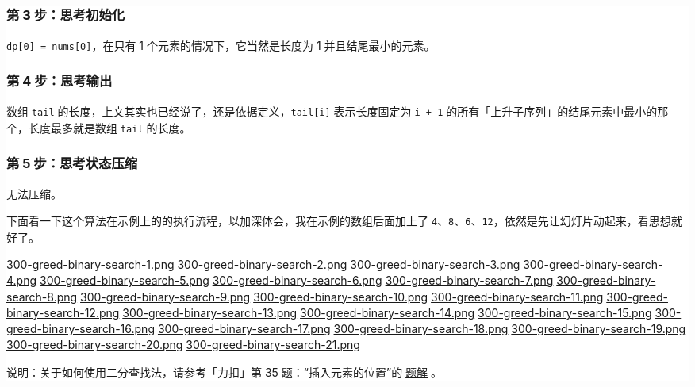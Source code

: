 
### 第 3 步：思考初始化

`dp[0] = nums[0]`，在只有 1 个元素的情况下，它当然是长度为 1 并且结尾最小的元素。

### 第 4 步：思考输出

数组 `tail` 的长度，上文其实也已经说了，还是依据定义，`tail[i]` 表示长度固定为 `i + 1` 的所有「上升子序列」的结尾元素中最小的那个，长度最多就是数组 `tail` 的长度。

### 第 5 步：思考状态压缩

无法压缩。

下面看一下这个算法在示例上的的执行流程，以加深体会，我在示例的数组后面加上了 `4`、`8`、`6`、`12`，依然是先让幻灯片动起来，看思想就好了。

  [300-greed-binary-search-1.png](https://pic.leetcode-cn.com/ecfe05bf65309a085484489b9dbf0d354ebd04254aa192ae08712dfe02dc2a0c-300-greed-binary-search-1.png)  [300-greed-binary-search-2.png](https://pic.leetcode-cn.com/f30cf9c7fee1577ea3cdab964198aabfd64e566801e7a2f671be1209fdbe93b7-300-greed-binary-search-2.png)  [300-greed-binary-search-3.png](https://pic.leetcode-cn.com/2ad160a3cb5cb5a9e6f305e7e4f373a4bcf9694364502ae18cfa42616fbc50f8-300-greed-binary-search-3.png)  [300-greed-binary-search-4.png](https://pic.leetcode-cn.com/462331c85f2cff24d7843e4d2d20b6cf053ec5a66090c300d6725bce35adffa0-300-greed-binary-search-4.png)  [300-greed-binary-search-5.png](https://pic.leetcode-cn.com/65eeee3079908c510ab18a58fc79a759bc990fc5f475ce11a4bd5703718fa297-300-greed-binary-search-5.png)  [300-greed-binary-search-6.png](https://pic.leetcode-cn.com/542301ec25d4b7c6ff5bfe2247b0c93ef0c8de2d6dcdd8d31de1fd76ca023dc6-300-greed-binary-search-6.png)  [300-greed-binary-search-7.png](https://pic.leetcode-cn.com/d25ebf30e65f08539631b99877fe3e680dc610174e480d3138316bd4b0fd4bb0-300-greed-binary-search-7.png)  [300-greed-binary-search-8.png](https://pic.leetcode-cn.com/d879eee3c8d23d24100c78191a11b2400de1c947fbaad664326d03a031406a3a-300-greed-binary-search-8.png)  [300-greed-binary-search-9.png](https://pic.leetcode-cn.com/7008940585efaf7e11f2b50539f654d38083eda3f4be4af9545f82499520117a-300-greed-binary-search-9.png)  [300-greed-binary-search-10.png](https://pic.leetcode-cn.com/fa286e2662037237697ee1487b66ebdd60cc4d43dea6c629736e5804d0c47502-300-greed-binary-search-10.png)  [300-greed-binary-search-11.png](https://pic.leetcode-cn.com/4ea79c933335d3589ea30d0069bc5f0d6370a4e1ccf7340ce36150707ed38d57-300-greed-binary-search-11.png)  [300-greed-binary-search-12.png](https://pic.leetcode-cn.com/1482b6fd5b6616b13dc2c2d7c58d20e0aedef555102e8d7201e66e6b080185ca-300-greed-binary-search-12.png)  [300-greed-binary-search-13.png](https://pic.leetcode-cn.com/66ed49450c9973febfa84fed76229bdc236a480f6554741519f9f22cec033539-300-greed-binary-search-13.png)  [300-greed-binary-search-14.png](https://pic.leetcode-cn.com/df18b7a8889e28ec2c0a11a89385f0814d034bb0d3caf95d242e41683a5f382c-300-greed-binary-search-14.png)  [300-greed-binary-search-15.png](https://pic.leetcode-cn.com/09cc26acbdc0fe62ec9a79d95d0bb878c0abd8b2af61f7330098ac1b7ddf8e42-300-greed-binary-search-15.png)  [300-greed-binary-search-16.png](https://pic.leetcode-cn.com/5affa5e17cdbb96e7bdd4659cb8553d64727ee895383629c4d927dd80fc6fefa-300-greed-binary-search-16.png)  [300-greed-binary-search-17.png](https://pic.leetcode-cn.com/1805c1d89a77358fbaba1419d86c7c489afd857c6afd817d657c0bd1e200aa86-300-greed-binary-search-17.png)  [300-greed-binary-search-18.png](https://pic.leetcode-cn.com/20b8de5654fff413a00c1d7bd3204a4930731d0b342dbc2ba4cfa41c89f6a6a3-300-greed-binary-search-18.png)  [300-greed-binary-search-19.png](https://pic.leetcode-cn.com/677a66d92579ced1b67c114c90f1dafb499bd2dd198b93acc440d18e32ede7f1-300-greed-binary-search-19.png)  [300-greed-binary-search-20.png](https://pic.leetcode-cn.com/39eb82360d5ad5314e1f649a267c821cca8a5b7f1a705d9985596bb423a2487e-300-greed-binary-search-20.png)  [300-greed-binary-search-21.png](https://pic.leetcode-cn.com/fb069e6f4e36257acf00dbce1bc832002ce68289016b57aa0b2ac0b1f0150a77-300-greed-binary-search-21.png) 

说明：关于如何使用二分查找法，请参考「力扣」第 35 题：“插入元素的位置”的 [题解](https://leetcode-cn.com/problems/search-insert-position/solution/te-bie-hao-yong-de-er-fen-cha-fa-fa-mo-ban-python-/) 。
